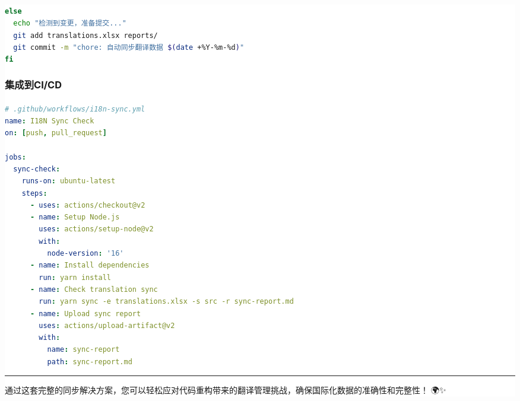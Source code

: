 ```bash
else
  echo "检测到变更，准备提交..."
  git add translations.xlsx reports/
  git commit -m "chore: 自动同步翻译数据 $(date +%Y-%m-%d)"
fi
```

### **集成到CI/CD**
```yaml
# .github/workflows/i18n-sync.yml
name: I18N Sync Check
on: [push, pull_request]

jobs:
  sync-check:
    runs-on: ubuntu-latest
    steps:
      - uses: actions/checkout@v2
      - name: Setup Node.js
        uses: actions/setup-node@v2
        with:
          node-version: '16'
      - name: Install dependencies
        run: yarn install
      - name: Check translation sync
        run: yarn sync -e translations.xlsx -s src -r sync-report.md
      - name: Upload sync report
        uses: actions/upload-artifact@v2
        with:
          name: sync-report
          path: sync-report.md
```

---

通过这套完整的同步解决方案，您可以轻松应对代码重构带来的翻译管理挑战，确保国际化数据的准确性和完整性！ 🌍✨

